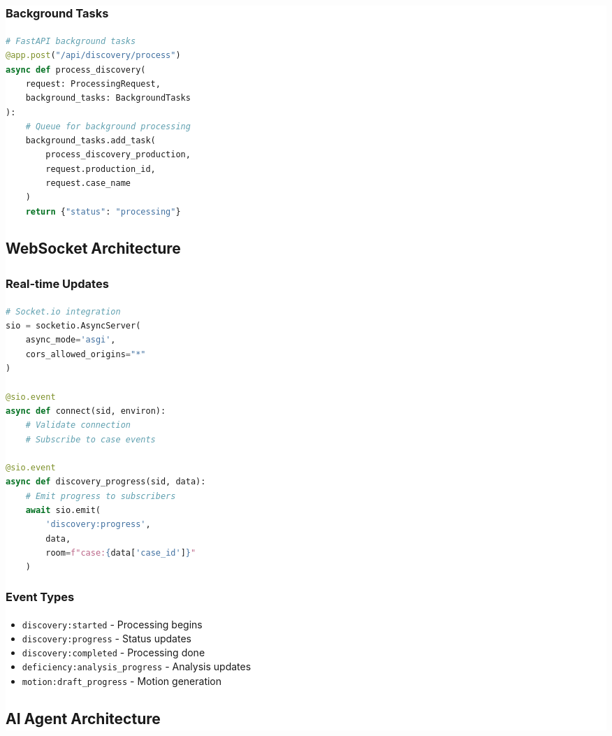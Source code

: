 ### Background Tasks
```python
# FastAPI background tasks
@app.post("/api/discovery/process")
async def process_discovery(
    request: ProcessingRequest,
    background_tasks: BackgroundTasks
):
    # Queue for background processing
    background_tasks.add_task(
        process_discovery_production,
        request.production_id,
        request.case_name
    )
    return {"status": "processing"}
```

## WebSocket Architecture

### Real-time Updates
```python
# Socket.io integration
sio = socketio.AsyncServer(
    async_mode='asgi',
    cors_allowed_origins="*"
)

@sio.event
async def connect(sid, environ):
    # Validate connection
    # Subscribe to case events
    
@sio.event
async def discovery_progress(sid, data):
    # Emit progress to subscribers
    await sio.emit(
        'discovery:progress',
        data,
        room=f"case:{data['case_id']}"
    )
```

### Event Types
- `discovery:started` - Processing begins
- `discovery:progress` - Status updates
- `discovery:completed` - Processing done
- `deficiency:analysis_progress` - Analysis updates
- `motion:draft_progress` - Motion generation

## AI Agent Architecture
